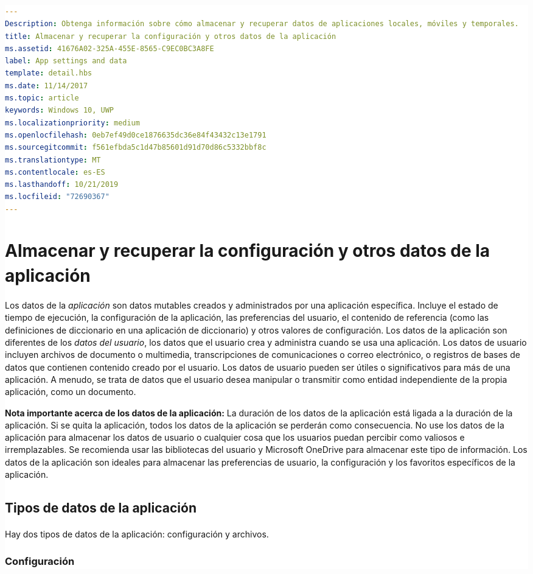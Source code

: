 ```yaml
---
Description: Obtenga información sobre cómo almacenar y recuperar datos de aplicaciones locales, móviles y temporales.
title: Almacenar y recuperar la configuración y otros datos de la aplicación
ms.assetid: 41676A02-325A-455E-8565-C9EC0BC3A8FE
label: App settings and data
template: detail.hbs
ms.date: 11/14/2017
ms.topic: article
keywords: Windows 10, UWP
ms.localizationpriority: medium
ms.openlocfilehash: 0eb7ef49d0ce1876635dc36e84f43432c13e1791
ms.sourcegitcommit: f561efbda5c1d47b85601d91d70d86c5332bbf8c
ms.translationtype: MT
ms.contentlocale: es-ES
ms.lasthandoff: 10/21/2019
ms.locfileid: "72690367"
---
```

# <a name="store-and-retrieve-settings-and-other-app-data"></a>Almacenar y recuperar la configuración y otros datos de la aplicación

Los datos de la *aplicación* son datos mutables creados y administrados por una aplicación específica. Incluye el estado de tiempo de ejecución, la configuración de la aplicación, las preferencias del usuario, el contenido de referencia (como las definiciones de diccionario en una aplicación de diccionario) y otros valores de configuración. Los datos de la aplicación son diferentes de los *datos del usuario*, los datos que el usuario crea y administra cuando se usa una aplicación. Los datos de usuario incluyen archivos de documento o multimedia, transcripciones de comunicaciones o correo electrónico, o registros de bases de datos que contienen contenido creado por el usuario. Los datos de usuario pueden ser útiles o significativos para más de una aplicación. A menudo, se trata de datos que el usuario desea manipular o transmitir como entidad independiente de la propia aplicación, como un documento.

**Nota importante acerca de los datos de la aplicación:** La duración de los datos de la aplicación está ligada a la duración de la aplicación. Si se quita la aplicación, todos los datos de la aplicación se perderán como consecuencia. No use los datos de la aplicación para almacenar los datos de usuario o cualquier cosa que los usuarios puedan percibir como valiosos e irremplazables. Se recomienda usar las bibliotecas del usuario y Microsoft OneDrive para almacenar este tipo de información. Los datos de la aplicación son ideales para almacenar las preferencias de usuario, la configuración y los favoritos específicos de la aplicación.

## <a name="types-of-app-data"></a>Tipos de datos de la aplicación

Hay dos tipos de datos de la aplicación: configuración y archivos.

### <a name="settings"></a>Configuración
